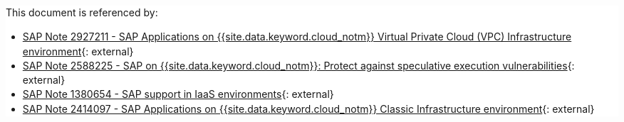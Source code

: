 This document is referenced by:

* [SAP Note 2927211 - SAP Applications on {{site.data.keyword.cloud_notm}} Virtual Private Cloud (VPC) Infrastructure environment](https://me.sap.com/notes/2927211){: external}
* [SAP Note 2588225 - SAP on {{site.data.keyword.cloud_notm}}: Protect against speculative execution vulnerabilities](https://me.sap.com/notes/2588225){: external}
* [SAP Note 1380654 - SAP support in IaaS environments](https://me.sap.com/notes/1380654){: external}
* [SAP Note 2414097 - SAP Applications on {{site.data.keyword.cloud_notm}} Classic Infrastructure environment](https://me.sap.com/notes/2414097){: external}
